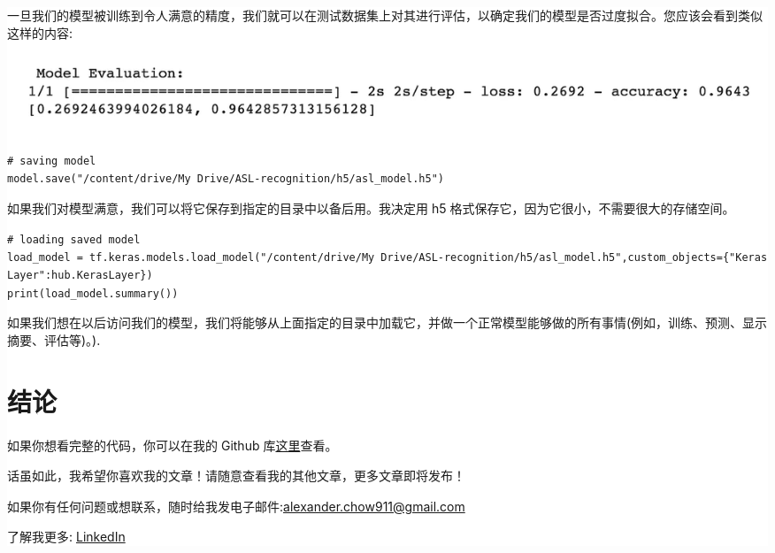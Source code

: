 一旦我们的模型被训练到令人满意的精度，我们就可以在测试数据集上对其进行评估，以确定我们的模型是否过度拟合。您应该会看到类似这样的内容:

![](img/a467cc9b1d0dff5ff749fb64fcf8a55a.png)

```
# saving model
model.save("/content/drive/My Drive/ASL-recognition/h5/asl_model.h5")
```

如果我们对模型满意，我们可以将它保存到指定的目录中以备后用。我决定用 h5 格式保存它，因为它很小，不需要很大的存储空间。

```
# loading saved model
load_model = tf.keras.models.load_model("/content/drive/My Drive/ASL-recognition/h5/asl_model.h5",custom_objects={"KerasLayer":hub.KerasLayer})
print(load_model.summary())
```

如果我们想在以后访问我们的模型，我们将能够从上面指定的目录中加载它，并做一个正常模型能够做的所有事情(例如，训练、预测、显示摘要、评估等)。).

# 结论

如果你想看完整的代码，你可以在我的 Github 库[这里](https://github.com/AlexanderChow9333/ASL-Recognition)查看。

话虽如此，我希望你喜欢我的文章！请随意查看我的其他文章，更多文章即将发布！

如果你有任何问题或想联系，随时给我发电子邮件:alexander.chow911@gmail.com

了解我更多: [LinkedIn](https://www.linkedin.com/in/alexander-chow-6539771b3/)